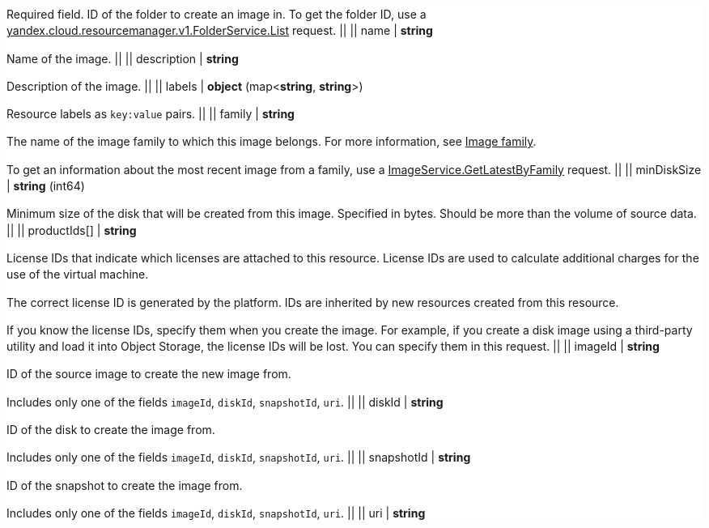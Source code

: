 Required field. ID of the folder to create an image in.
To get the folder ID, use a [yandex.cloud.resourcemanager.v1.FolderService.List](/docs/resource-manager/api-ref/Folder/list#List) request. ||
|| name | **string**

Name of the image. ||
|| description | **string**

Description of the image. ||
|| labels | **object** (map<**string**, **string**>)

Resource labels as `key:value` pairs. ||
|| family | **string**

The name of the image family to which this image belongs. For more information, see [Image family](/docs/compute/concepts/image#family).

To get an information about the most recent image from a family, use a [ImageService.GetLatestByFamily](/docs/compute/api-ref/Image/getLatestByFamily#GetLatestByFamily) request. ||
|| minDiskSize | **string** (int64)

Minimum size of the disk that will be created from this image.
Specified in bytes. Should be more than the volume of source data. ||
|| productIds[] | **string**

License IDs that indicate which licenses are attached to this resource.
License IDs are used to calculate additional charges for the use of the virtual machine.

The correct license ID is generated by the platform. IDs are inherited by new resources created from this resource.

If you know the license IDs, specify them when you create the image.
For example, if you create a disk image using a third-party utility and load it into Object Storage, the license IDs will be lost.
You can specify them in this request. ||
|| imageId | **string**

ID of the source image to create the new image from.

Includes only one of the fields `imageId`, `diskId`, `snapshotId`, `uri`. ||
|| diskId | **string**

ID of the disk to create the image from.

Includes only one of the fields `imageId`, `diskId`, `snapshotId`, `uri`. ||
|| snapshotId | **string**

ID of the snapshot to create the image from.

Includes only one of the fields `imageId`, `diskId`, `snapshotId`, `uri`. ||
|| uri | **string**
